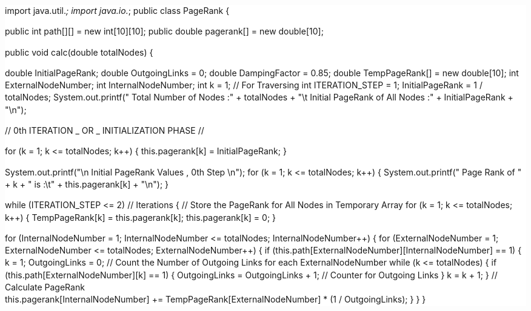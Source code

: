 




import java.util.*;
import java.io.*;
public class PageRank {

 public int path[][] = new int[10][10];
 public double pagerank[] = new double[10];

 public void calc(double totalNodes) {

  double InitialPageRank;
  double OutgoingLinks = 0;
  double DampingFactor = 0.85;
  double TempPageRank[] = new double[10];
  int ExternalNodeNumber;
  int InternalNodeNumber;
  int k = 1; // For Traversing
  int ITERATION_STEP = 1;
  InitialPageRank = 1 / totalNodes;
  System.out.printf(" Total Number of Nodes :" + totalNodes + "\t Initial PageRank  of All Nodes :" + InitialPageRank + "\n");

  // 0th ITERATION  _ OR _ INITIALIZATION PHASE //
  
  for (k = 1; k <= totalNodes; k++) {
   this.pagerank[k] = InitialPageRank;
  }

  System.out.printf("\n Initial PageRank Values , 0th Step \n");
  for (k = 1; k <= totalNodes; k++) {
   System.out.printf(" Page Rank of " + k + " is :\t" + this.pagerank[k] + "\n");
  }

  while (ITERATION_STEP <= 2) // Iterations
  {
   // Store the PageRank for All Nodes in Temporary Array 
   for (k = 1; k <= totalNodes; k++) {
    TempPageRank[k] = this.pagerank[k];
    this.pagerank[k] = 0;
   }

   for (InternalNodeNumber = 1; InternalNodeNumber <= totalNodes; InternalNodeNumber++) {
    for (ExternalNodeNumber = 1; ExternalNodeNumber <= totalNodes; ExternalNodeNumber++) {
     if (this.path[ExternalNodeNumber][InternalNodeNumber] == 1) {
      k = 1;
      OutgoingLinks = 0; // Count the Number of Outgoing Links for each ExternalNodeNumber
      while (k <= totalNodes) {
       if (this.path[ExternalNodeNumber][k] == 1) {
        OutgoingLinks = OutgoingLinks + 1; // Counter for Outgoing Links
       }
       k = k + 1;
      }
      // Calculate PageRank     
      this.pagerank[InternalNodeNumber] += TempPageRank[ExternalNodeNumber] * (1 / OutgoingLinks);
     }
    }
   }
